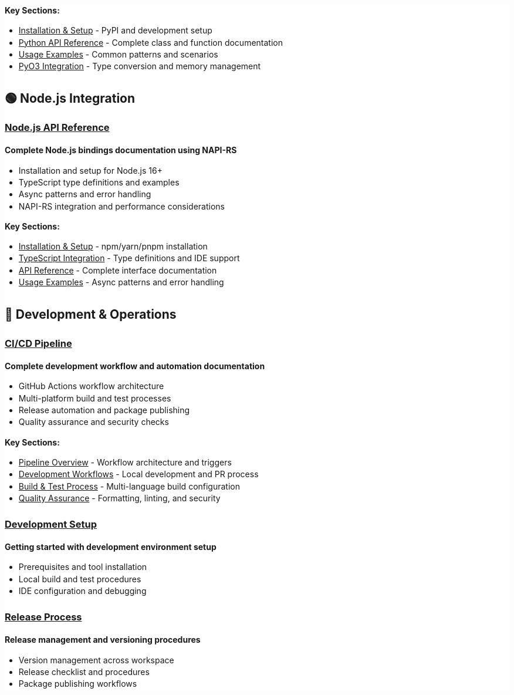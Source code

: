 **Key Sections:**
- [Installation & Setup](python-api.md#installation-and-setup) - PyPI and development setup
- [Python API Reference](python-api.md#python-api-reference) - Complete class and function documentation
- [Usage Examples](python-api.md#usage-examples) - Common patterns and scenarios
- [PyO3 Integration](python-api.md#pyo3-integration-patterns) - Type conversion and memory management

## 🟢 Node.js Integration

### [Node.js API Reference](nodejs-api.md)
**Complete Node.js bindings documentation using NAPI-RS**
- Installation and setup for Node.js 16+
- TypeScript type definitions and examples
- Async patterns and error handling
- NAPI-RS integration and performance considerations

**Key Sections:**
- [Installation & Setup](nodejs-api.md#installation-and-setup) - npm/yarn/pnpm installation
- [TypeScript Integration](nodejs-api.md#typescript-integration) - Type definitions and IDE support
- [API Reference](nodejs-api.md#api-reference) - Complete interface documentation
- [Usage Examples](nodejs-api.md#usage-examples) - Async patterns and error handling

## 🔧 Development & Operations

### [CI/CD Pipeline](ci-cd.md)
**Complete development workflow and automation documentation**
- GitHub Actions workflow architecture
- Multi-platform build and test processes
- Release automation and package publishing
- Quality assurance and security checks

**Key Sections:**
- [Pipeline Overview](ci-cd.md#pipeline-overview) - Workflow architecture and triggers
- [Development Workflows](ci-cd.md#development-workflows) - Local development and PR process
- [Build & Test Process](ci-cd.md#build-and-test-process) - Multi-language build configuration
- [Quality Assurance](ci-cd.md#quality-assurance) - Formatting, linting, and security

### [Development Setup](../DEVELOPMENT.md)
**Getting started with development environment setup**
- Prerequisites and tool installation
- Local build and test procedures
- IDE configuration and debugging

### [Release Process](../RELEASING.md)
**Release management and versioning procedures**
- Version management across workspace
- Release checklist and procedures
- Package publishing workflows
